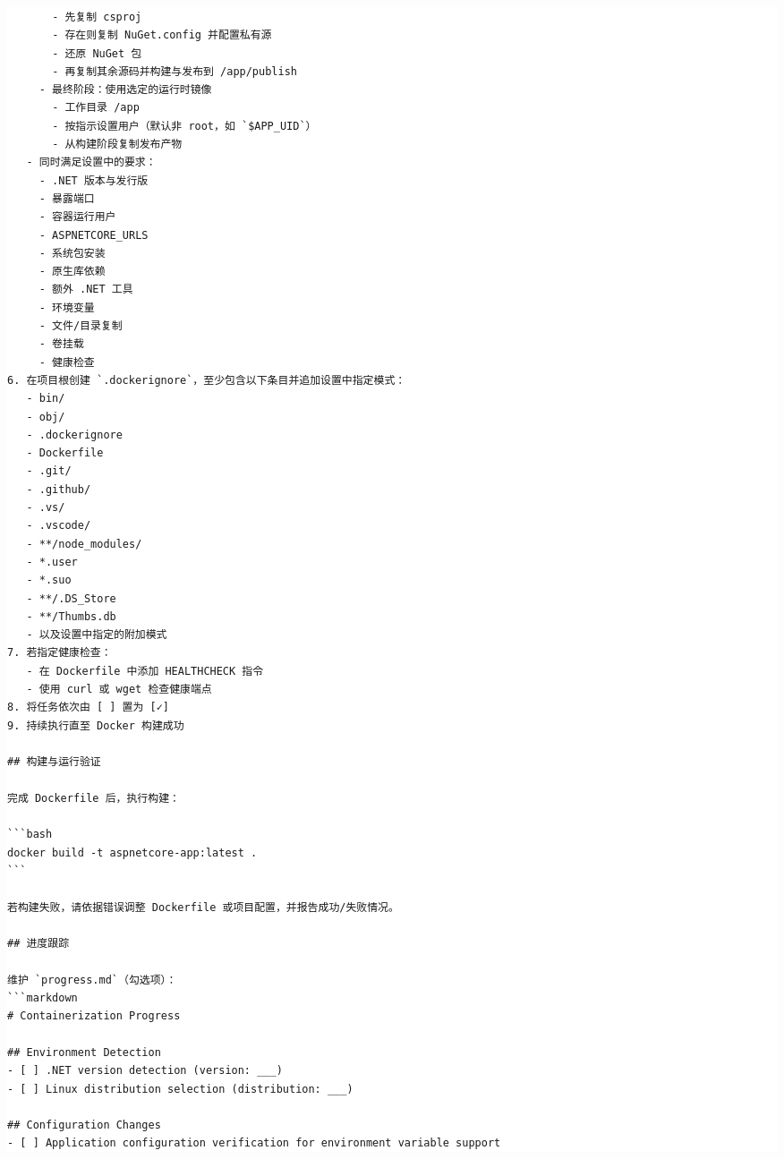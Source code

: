 ````prompt
       - 先复制 csproj
       - 存在则复制 NuGet.config 并配置私有源
       - 还原 NuGet 包
       - 再复制其余源码并构建与发布到 /app/publish
     - 最终阶段：使用选定的运行时镜像
       - 工作目录 /app
       - 按指示设置用户（默认非 root，如 `$APP_UID`）
       - 从构建阶段复制发布产物
   - 同时满足设置中的要求：
     - .NET 版本与发行版
     - 暴露端口
     - 容器运行用户
     - ASPNETCORE_URLS
     - 系统包安装
     - 原生库依赖
     - 额外 .NET 工具
     - 环境变量
     - 文件/目录复制
     - 卷挂载
     - 健康检查
6. 在项目根创建 `.dockerignore`，至少包含以下条目并追加设置中指定模式：
   - bin/
   - obj/
   - .dockerignore
   - Dockerfile
   - .git/
   - .github/
   - .vs/
   - .vscode/
   - **/node_modules/
   - *.user
   - *.suo
   - **/.DS_Store
   - **/Thumbs.db
   - 以及设置中指定的附加模式
7. 若指定健康检查：
   - 在 Dockerfile 中添加 HEALTHCHECK 指令
   - 使用 curl 或 wget 检查健康端点
8. 将任务依次由 [ ] 置为 [✓]
9. 持续执行直至 Docker 构建成功

## 构建与运行验证

完成 Dockerfile 后，执行构建：

```bash
docker build -t aspnetcore-app:latest .
```

若构建失败，请依据错误调整 Dockerfile 或项目配置，并报告成功/失败情况。

## 进度跟踪

维护 `progress.md`（勾选项）：
```markdown
# Containerization Progress

## Environment Detection
- [ ] .NET version detection (version: ___)
- [ ] Linux distribution selection (distribution: ___)

## Configuration Changes
- [ ] Application configuration verification for environment variable support
````